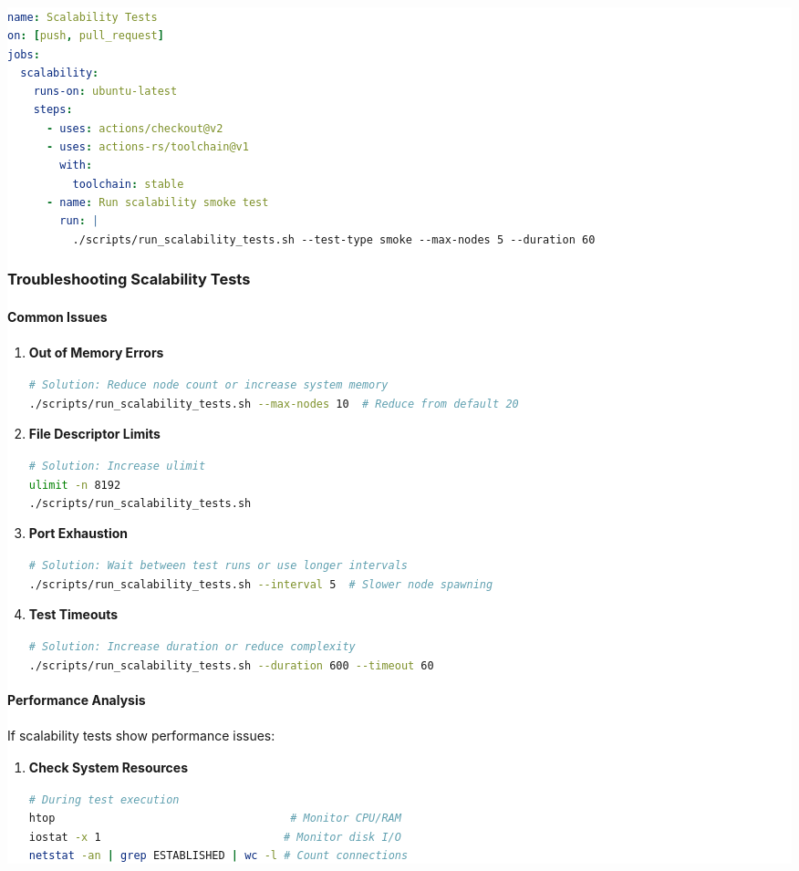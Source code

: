 ```yaml
name: Scalability Tests
on: [push, pull_request]
jobs:
  scalability:
    runs-on: ubuntu-latest
    steps:
      - uses: actions/checkout@v2
      - uses: actions-rs/toolchain@v1
        with:
          toolchain: stable
      - name: Run scalability smoke test
        run: |
          ./scripts/run_scalability_tests.sh --test-type smoke --max-nodes 5 --duration 60
```

### Troubleshooting Scalability Tests

#### Common Issues

1. **Out of Memory Errors**
   ```bash
   # Solution: Reduce node count or increase system memory
   ./scripts/run_scalability_tests.sh --max-nodes 10  # Reduce from default 20
   ```

2. **File Descriptor Limits**
   ```bash
   # Solution: Increase ulimit
   ulimit -n 8192
   ./scripts/run_scalability_tests.sh
   ```

3. **Port Exhaustion**
   ```bash
   # Solution: Wait between test runs or use longer intervals
   ./scripts/run_scalability_tests.sh --interval 5  # Slower node spawning
   ```

4. **Test Timeouts**
   ```bash
   # Solution: Increase duration or reduce complexity
   ./scripts/run_scalability_tests.sh --duration 600 --timeout 60
   ```

#### Performance Analysis

If scalability tests show performance issues:

1. **Check System Resources**
   ```bash
   # During test execution
   htop                                    # Monitor CPU/RAM
   iostat -x 1                            # Monitor disk I/O
   netstat -an | grep ESTABLISHED | wc -l # Count connections
   ```
